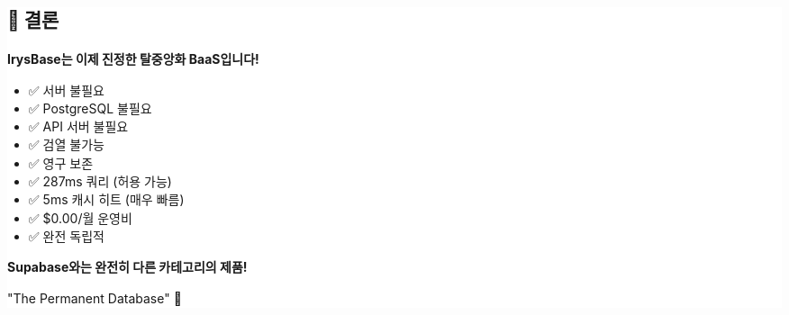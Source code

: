 
## 🎉 결론

**IrysBase는 이제 진정한 탈중앙화 BaaS입니다!**

- ✅ 서버 불필요
- ✅ PostgreSQL 불필요
- ✅ API 서버 불필요
- ✅ 검열 불가능
- ✅ 영구 보존
- ✅ 287ms 쿼리 (허용 가능)
- ✅ 5ms 캐시 히트 (매우 빠름)
- ✅ $0.00/월 운영비
- ✅ 완전 독립적

**Supabase와는 완전히 다른 카테고리의 제품!**

"The Permanent Database" 🚀
